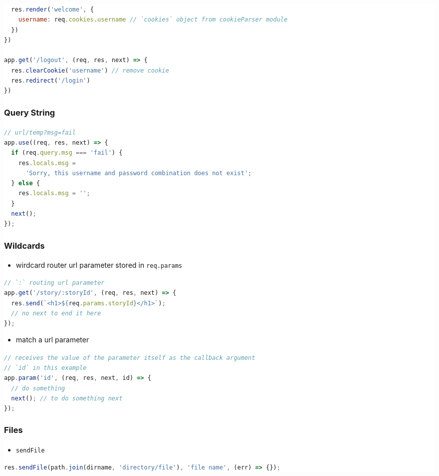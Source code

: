 ```javascript
  res.render('welcome', {
    username: req.cookies.username // `cookies` object from cookieParser module
  })
})

app.get('/logout', (req, res, next) => {
  res.clearCookie('username') // remove cookie
  res.redirect('/login')
})
```

### Query String

```javascript
// url/temp?msg=fail
app.use((req, res, next) => {
  if (req.query.msg === 'fail') {
    res.locals.msg =
      'Sorry, this username and password combination does not exist';
  } else {
    res.locals.msg = '';
  }
  next();
});
```

### Wildcards

- wirdcard router url parameter stored in `req.params`

```javascript
// `:` routing url parameter
app.get('/story/:storyId', (req, res, next) => {
  res.send(`<h1>${req.params.storyId}</h1>`);
  // no next to end it here
});
```

- match a url parameter

```javascript
// receives the value of the parameter itself as the callback argument
// `id` in this example
app.param('id', (req, res, next, id) => {
  // do something
  next(); // to do something next
});
```

### Files

- `sendFile`

```javascript
res.sendFile(path.join(dirname, 'directory/file'), 'file name', (err) => {});
```
